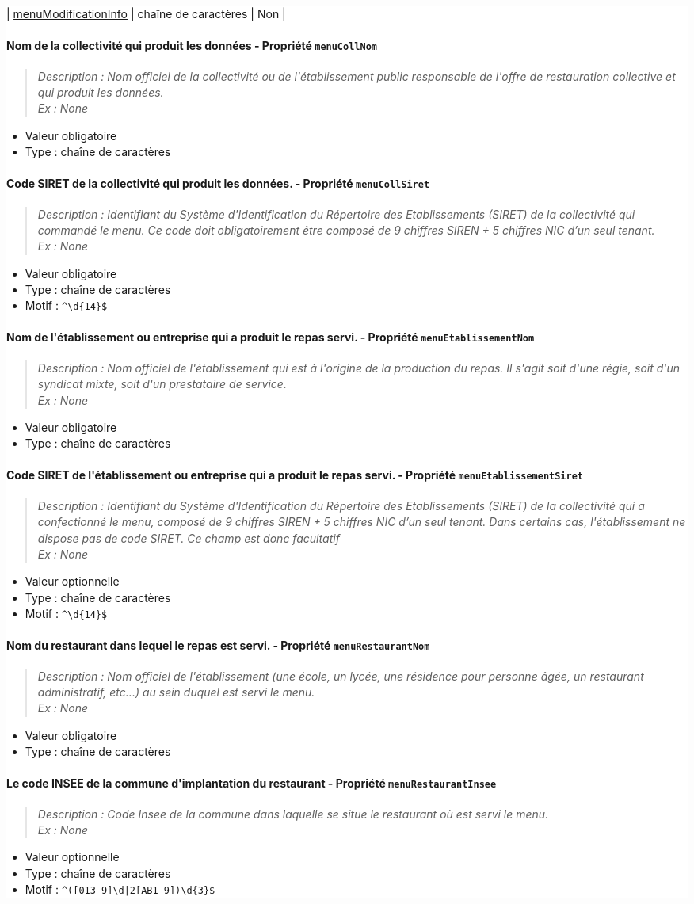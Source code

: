 | [menuModificationInfo](#information-sur-la-modification-ayant-entraine-une-mise-a-jour-de-la-donnee-propriete-menumodificationinfo) | chaîne de caractères  | Non |

#### Nom de la collectivité qui produit les données - Propriété `menuCollNom`

> *Description : Nom officiel de la collectivité ou de l'établissement public responsable de l'offre de restauration collective et qui produit les données.<br/>Ex : None*
- Valeur obligatoire
- Type : chaîne de caractères

#### Code SIRET de la collectivité qui produit les données. - Propriété `menuCollSiret`

> *Description : Identifiant du Système d'Identification du Répertoire des Etablissements (SIRET) de la collectivité qui commandé le menu. Ce code doit obligatoirement être composé de 9 chiffres SIREN + 5 chiffres NIC d’un seul tenant.<br/>Ex : None*
- Valeur obligatoire
- Type : chaîne de caractères
- Motif : `^\d{14}$`

#### Nom de l'établissement ou entreprise qui a produit le repas servi. - Propriété `menuEtablissementNom`

> *Description : Nom officiel de l'établissement qui est à l'origine de la production du repas. Il s'agit soit d'une régie, soit d'un syndicat mixte, soit d'un prestataire de service.<br/>Ex : None*
- Valeur obligatoire
- Type : chaîne de caractères

#### Code SIRET de l'établissement ou entreprise qui a produit le repas servi. - Propriété `menuEtablissementSiret`

> *Description : Identifiant du Système d'Identification du Répertoire des Etablissements (SIRET) de la collectivité qui a confectionné le menu, composé de 9 chiffres SIREN + 5 chiffres NIC d’un seul tenant. Dans certains cas, l'établissement ne dispose pas de code SIRET. Ce champ est donc facultatif<br/>Ex : None*
- Valeur optionnelle
- Type : chaîne de caractères
- Motif : `^\d{14}$`

#### Nom du restaurant dans lequel le repas est servi. - Propriété `menuRestaurantNom`

> *Description : Nom officiel de l'établissement (une école, un lycée, une résidence pour personne âgée, un restaurant administratif, etc...) au sein duquel est servi le menu.<br/>Ex : None*
- Valeur obligatoire
- Type : chaîne de caractères

#### Le code INSEE de la commune d'implantation du restaurant - Propriété `menuRestaurantInsee`

> *Description : Code Insee de la commune dans laquelle se situe le restaurant où est servi le menu.<br/>Ex : None*
- Valeur optionnelle
- Type : chaîne de caractères
- Motif : `^([013-9]\d|2[AB1-9])\d{3}$`
